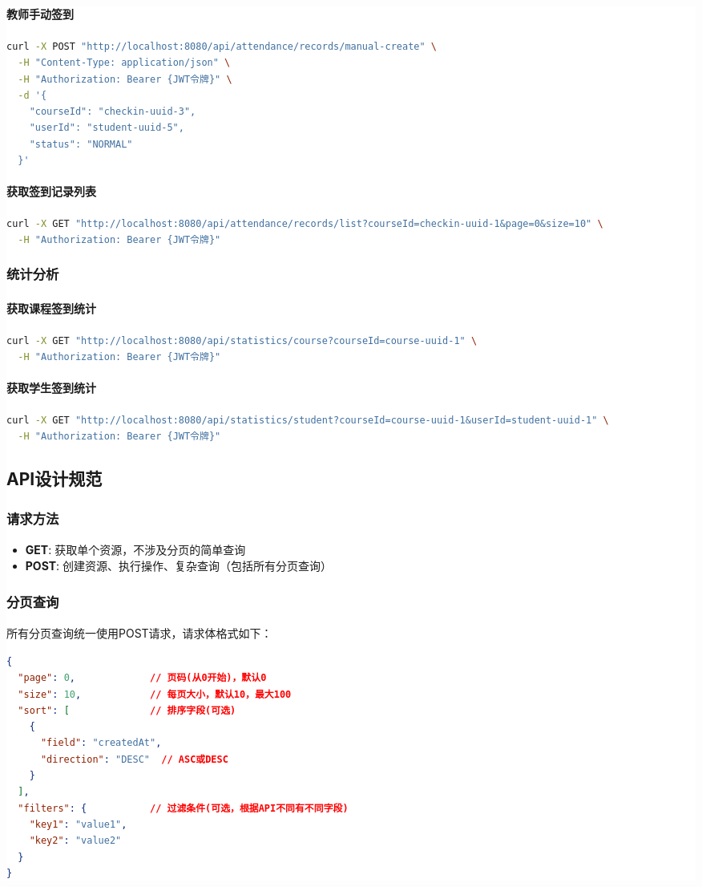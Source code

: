 #### 教师手动签到
```bash
curl -X POST "http://localhost:8080/api/attendance/records/manual-create" \
  -H "Content-Type: application/json" \
  -H "Authorization: Bearer {JWT令牌}" \
  -d '{
    "courseId": "checkin-uuid-3",
    "userId": "student-uuid-5",
    "status": "NORMAL"
  }'
```

#### 获取签到记录列表
```bash
curl -X GET "http://localhost:8080/api/attendance/records/list?courseId=checkin-uuid-1&page=0&size=10" \
  -H "Authorization: Bearer {JWT令牌}"
```

### 统计分析

#### 获取课程签到统计
```bash
curl -X GET "http://localhost:8080/api/statistics/course?courseId=course-uuid-1" \
  -H "Authorization: Bearer {JWT令牌}"
```

#### 获取学生签到统计
```bash
curl -X GET "http://localhost:8080/api/statistics/student?courseId=course-uuid-1&userId=student-uuid-1" \
  -H "Authorization: Bearer {JWT令牌}"
```

## API设计规范

### 请求方法
- **GET**: 获取单个资源，不涉及分页的简单查询
- **POST**: 创建资源、执行操作、复杂查询（包括所有分页查询）

### 分页查询
所有分页查询统一使用POST请求，请求体格式如下：
```json
{
  "page": 0,             // 页码(从0开始)，默认0
  "size": 10,            // 每页大小，默认10，最大100
  "sort": [              // 排序字段(可选)
    {
      "field": "createdAt", 
      "direction": "DESC"  // ASC或DESC
    }
  ],
  "filters": {           // 过滤条件(可选，根据API不同有不同字段)
    "key1": "value1",
    "key2": "value2"
  }
}
```
